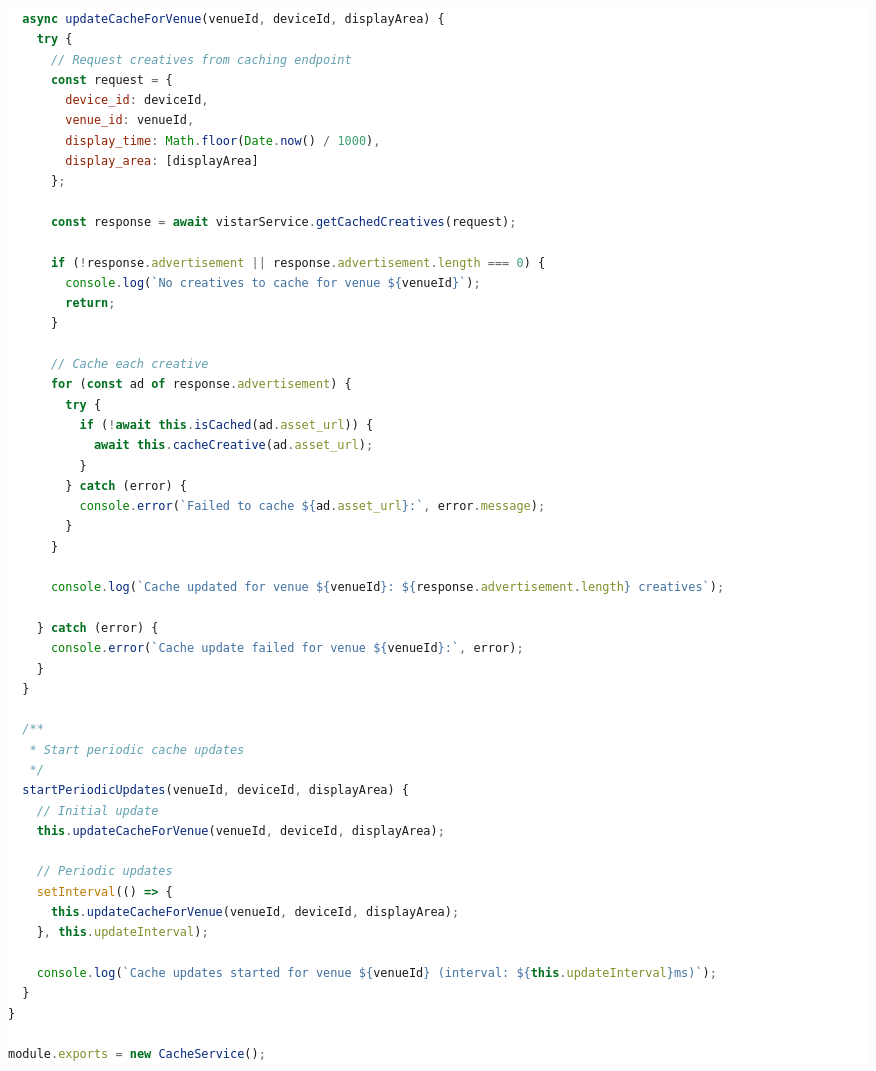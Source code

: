 ```javascript
  async updateCacheForVenue(venueId, deviceId, displayArea) {
    try {
      // Request creatives from caching endpoint
      const request = {
        device_id: deviceId,
        venue_id: venueId,
        display_time: Math.floor(Date.now() / 1000),
        display_area: [displayArea]
      };
      
      const response = await vistarService.getCachedCreatives(request);
      
      if (!response.advertisement || response.advertisement.length === 0) {
        console.log(`No creatives to cache for venue ${venueId}`);
        return;
      }
      
      // Cache each creative
      for (const ad of response.advertisement) {
        try {
          if (!await this.isCached(ad.asset_url)) {
            await this.cacheCreative(ad.asset_url);
          }
        } catch (error) {
          console.error(`Failed to cache ${ad.asset_url}:`, error.message);
        }
      }
      
      console.log(`Cache updated for venue ${venueId}: ${response.advertisement.length} creatives`);
      
    } catch (error) {
      console.error(`Cache update failed for venue ${venueId}:`, error);
    }
  }
  
  /**
   * Start periodic cache updates
   */
  startPeriodicUpdates(venueId, deviceId, displayArea) {
    // Initial update
    this.updateCacheForVenue(venueId, deviceId, displayArea);
    
    // Periodic updates
    setInterval(() => {
      this.updateCacheForVenue(venueId, deviceId, displayArea);
    }, this.updateInterval);
    
    console.log(`Cache updates started for venue ${venueId} (interval: ${this.updateInterval}ms)`);
  }
}

module.exports = new CacheService();
```

